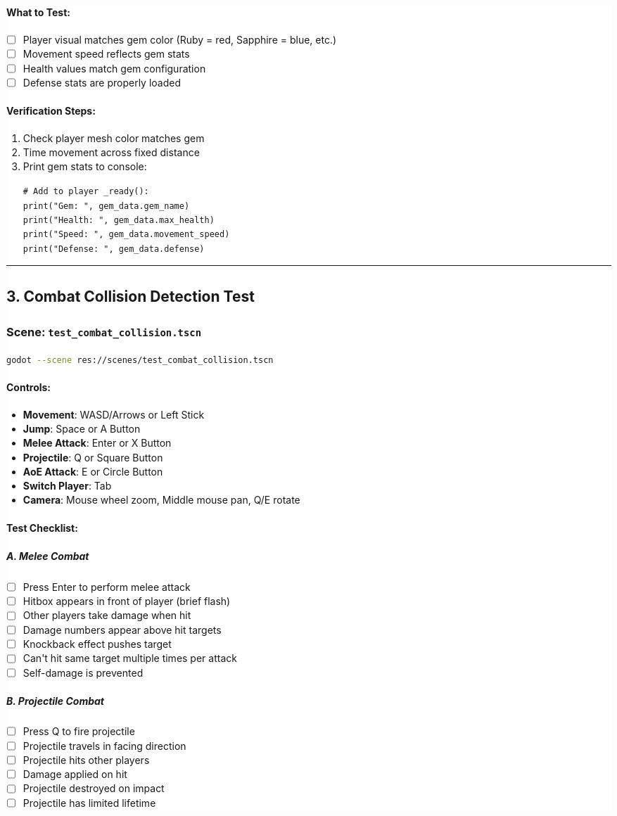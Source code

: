 #### What to Test:
- [ ] Player visual matches gem color (Ruby = red, Sapphire = blue, etc.)
- [ ] Movement speed reflects gem stats
- [ ] Health values match gem configuration
- [ ] Defense stats are properly loaded

#### Verification Steps:
1. Check player mesh color matches gem
2. Time movement across fixed distance
3. Print gem stats to console:
   ```gdscript
   # Add to player _ready():
   print("Gem: ", gem_data.gem_name)
   print("Health: ", gem_data.max_health)
   print("Speed: ", gem_data.movement_speed)
   print("Defense: ", gem_data.defense)
   ```

---

## 3. Combat Collision Detection Test

### Scene: `test_combat_collision.tscn`
```bash
godot --scene res://scenes/test_combat_collision.tscn
```

#### Controls:
- **Movement**: WASD/Arrows or Left Stick
- **Jump**: Space or A Button
- **Melee Attack**: Enter or X Button
- **Projectile**: Q or Square Button
- **AoE Attack**: E or Circle Button
- **Switch Player**: Tab
- **Camera**: Mouse wheel zoom, Middle mouse pan, Q/E rotate

#### Test Checklist:

##### A. Melee Combat
- [ ] Press Enter to perform melee attack
- [ ] Hitbox appears in front of player (brief flash)
- [ ] Other players take damage when hit
- [ ] Damage numbers appear above hit targets
- [ ] Knockback effect pushes target
- [ ] Can't hit same target multiple times per attack
- [ ] Self-damage is prevented

##### B. Projectile Combat
- [ ] Press Q to fire projectile
- [ ] Projectile travels in facing direction
- [ ] Projectile hits other players
- [ ] Damage applied on hit
- [ ] Projectile destroyed on impact
- [ ] Projectile has limited lifetime
